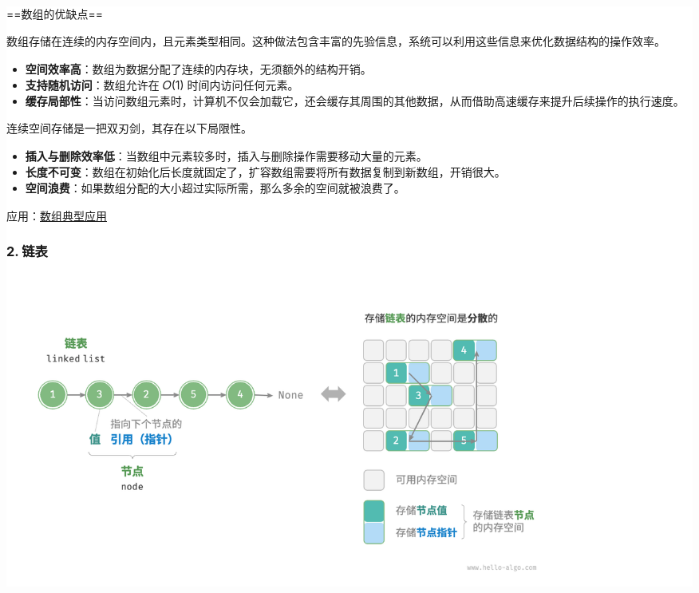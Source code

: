 ==数组的优缺点==

数组存储在连续的内存空间内，且元素类型相同。这种做法包含丰富的先验信息，系统可以利用这些信息来优化数据结构的操作效率。

- **空间效率高**：数组为数据分配了连续的内存块，无须额外的结构开销。
- **支持随机访问**：数组允许在 𝑂(1) 时间内访问任何元素。
- **缓存局部性**：当访问数组元素时，计算机不仅会加载它，还会缓存其周围的其他数据，从而借助高速缓存来提升后续操作的执行速度。

连续空间存储是一把双刃剑，其存在以下局限性。

- **插入与删除效率低**：当数组中元素较多时，插入与删除操作需要移动大量的元素。
- **长度不可变**：数组在初始化后长度就固定了，扩容数组需要将所有数据复制到新数组，开销很大。
- **空间浪费**：如果数组分配的大小超过实际所需，那么多余的空间就被浪费了。

应用：[数组典型应用](https://www.hello-algo.com/chapter_array_and_linkedlist/array/#413)

### 2. 链表

<img src="images\5.png" alt="5" style="zoom: 67%;" />
